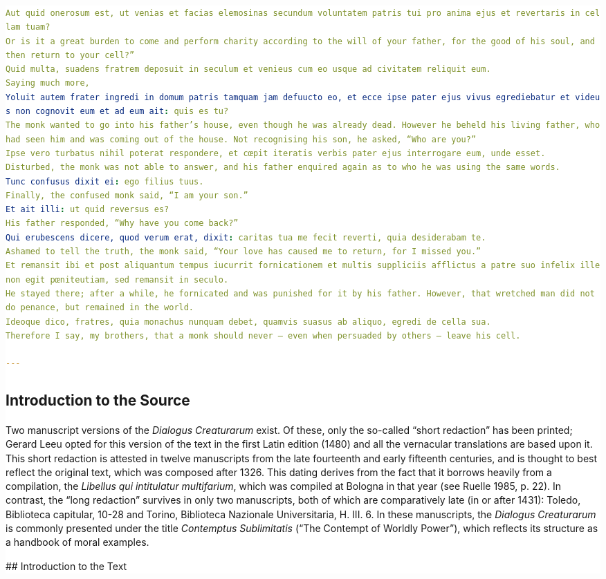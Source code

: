```yaml
Aut quid onerosum est, ut venias et facias elemosinas secundum voluntatem patris tui pro anima ejus et revertaris in cellam tuam?
Or is it a great burden to come and perform charity according to the will of your father, for the good of his soul, and then return to your cell?”
Quid multa, suadens fratrem deposuit in seculum et venieus cum eo usque ad civitatem reliquit eum.
Saying much more,
Yoluit autem frater ingredi in domum patris tamquam jam defuucto eo, et ecce ipse pater ejus vivus egrediebatur et videus non cognovit eum et ad eum ait: quis es tu?
The monk wanted to go into his father’s house, even though he was already dead. However he beheld his living father, who had seen him and was coming out of the house. Not recognising his son, he asked, “Who are you?”
Ipse vero turbatus nihil poterat respondere, et cœpit iteratis verbis pater ejus interrogare eum, unde esset.
Disturbed, the monk was not able to answer, and his father enquired again as to who he was using the same words.
Tunc confusus dixit ei: ego filius tuus.
Finally, the confused monk said, “I am your son.”
Et ait illi: ut quid reversus es?
His father responded, “Why have you come back?”
Qui erubescens dicere, quod verum erat, dixit: caritas tua me fecit reverti, quia desiderabam te.
Ashamed to tell the truth, the monk said, “Your love has caused me to return, for I missed you.”
Et remansit ibi et post aliquantum tempus iucurrit fornicationem et multis suppliciis afflictus a patre suo infelix ille non egit pœniteutiam, sed remansit in seculo.
He stayed there; after a while, he fornicated and was punished for it by his father. However, that wretched man did not do penance, but remained in the world.
Ideoque dico, fratres, quia monachus nunquam debet, quamvis suasus ab aliquo, egredi de cella sua.
Therefore I say, my brothers, that a monk should never – even when persuaded by others – leave his cell.

--- 
```

## Introduction to the Source 
<p>Two manuscript versions of the <em>Dialogus Creaturarum</em> exist. Of these, only the so-called “short redaction” has been printed; Gerard Leeu opted for this version of the text in the first Latin edition (1480) and all the vernacular translations are based upon it. This short redaction is attested in twelve manuscripts from the late fourteenth and early fifteenth centuries, and is thought to best reflect the original text, which was composed after 1326. This dating derives from the fact that it borrows heavily from a compilation, the <em>Libellus qui intitulatur multifarium</em>, which was compiled at Bologna in that year (see Ruelle 1985, p. 22). In contrast, the “long redaction” survives in only two manuscripts, both of which are comparatively late (in or after 1431): Toledo, Biblioteca capitular, 10-28 and Torino, Biblioteca Nazionale Universitaria, H. III. 6. In these manuscripts, the <em>Dialogus Creaturarum</em> is commonly presented under the title <em>Contemptus Sublimitatis</em> (“The Contempt of Worldly Power”), which reflects its structure as a handbook of moral examples.</p>
## Introduction to the Text 